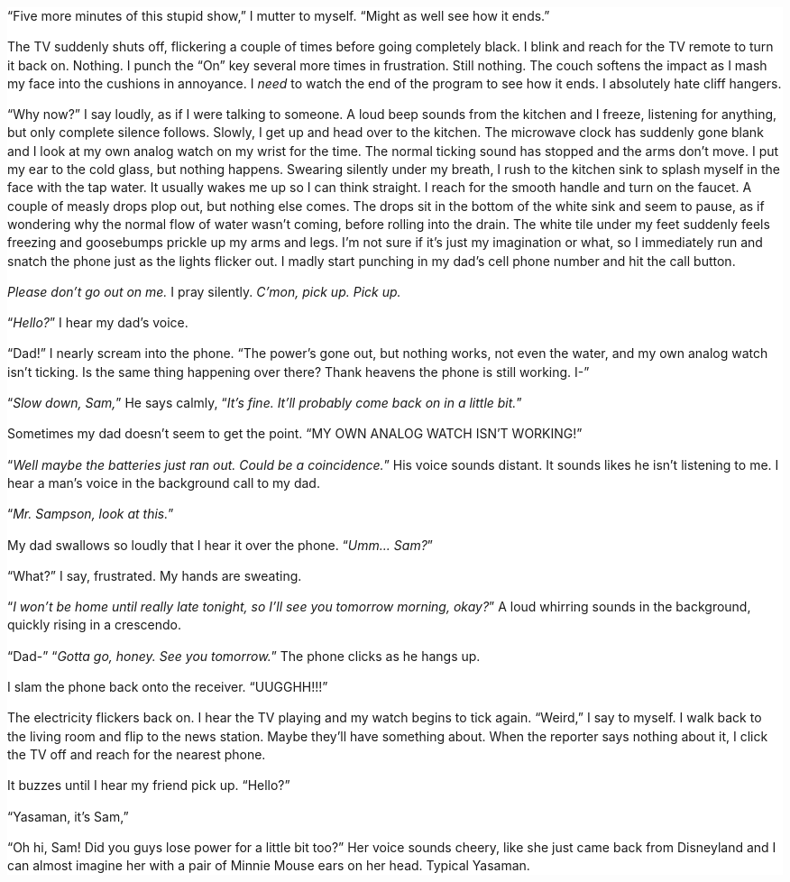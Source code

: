 “Five more minutes of this stupid show,” I mutter to myself. “Might as well see how it ends.”

The TV suddenly shuts off, flickering a couple of times before going completely black. I blink and reach for the TV remote to turn it back on. Nothing. I punch the “On” key several more times in frustration. Still nothing. The couch softens the impact as I mash my face into the cushions in annoyance. I _need_ to watch the end of the program to see how it ends. I absolutely hate cliff hangers.

“Why now?” I say loudly, as if I were talking to someone. A loud beep sounds from the kitchen and I freeze, listening for anything, but only complete silence follows. Slowly, I get up and head over to the kitchen. The microwave clock has suddenly gone blank and I look at my own analog watch on my wrist for the time. The normal ticking sound has stopped and the arms don’t move. I put my ear to the cold glass, but nothing happens. Swearing silently under my breath, I rush to the kitchen sink to splash myself in the face with the tap water. It usually wakes me up so I can think straight. I reach for the smooth handle and turn on the faucet. A couple of measly drops plop out, but nothing else comes. The drops sit in the bottom of the white sink and seem to pause, as if wondering why the normal flow of water wasn’t coming, before rolling into the drain. The white tile under my feet suddenly feels freezing and goosebumps prickle up my arms and legs. I’m not sure if it’s just my imagination or what, so I immediately run and snatch the phone just as the lights flicker out. I madly start punching in my dad’s cell phone number and hit the call button.

_Please don’t go out on me._ I pray silently. _C’mon, pick up. Pick up._

“_Hello?_” I hear my dad’s voice.

“Dad!” I nearly scream into the phone. “The power’s gone out, but nothing works, not even the water, and my own analog watch isn’t ticking. Is the same thing happening over there? Thank heavens the phone is still working. I-”

“_Slow down, Sam,_” He says calmly, “_It’s fine. It’ll probably come back on in a little bit._”

Sometimes my dad doesn’t seem to get the point. “MY OWN ANALOG WATCH ISN’T WORKING!”

“_Well maybe the batteries just ran out. Could be a coincidence._” His voice sounds distant. It sounds likes he isn’t listening to me. I hear a man’s voice in the background call to my dad.

“_Mr. Sampson, look at this._”

My dad swallows so loudly that I hear it over the phone. “_Umm... Sam?_”

“What?” I say, frustrated. My hands are sweating.

“_I won’t be home until really late tonight, so I’ll see you tomorrow morning, okay?_” A loud whirring sounds in the background, quickly rising in a crescendo.

“Dad-”
“_Gotta go, honey. See you tomorrow._” The phone clicks as he hangs up.

I slam the phone back onto the receiver. “UUGGHH!!!”

The electricity flickers back on. I hear the TV playing and my watch begins to tick again. “Weird,” I say to myself. I walk back to the living room and flip to the news station. Maybe they’ll have something about. When the reporter says nothing about it, I click the TV off and reach for the nearest phone.

It buzzes until I hear my friend pick up. “Hello?”

“Yasaman, it’s Sam,”

“Oh hi, Sam! Did you guys lose power for a little bit too?” Her voice sounds cheery, like she just came back from Disneyland and I can almost imagine her with a pair of Minnie Mouse ears on her head. Typical Yasaman.
